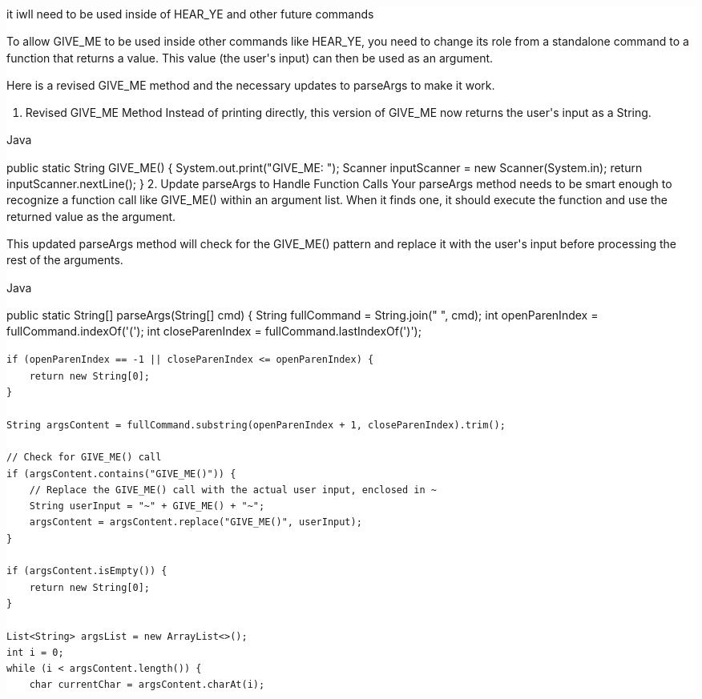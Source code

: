 


it iwll need to be used inside of HEAR_YE and other future commands


To allow GIVE_ME to be used inside other commands like HEAR_YE, you need to change its role from a standalone command to a function that returns a value. This value (the user's input) can then be used as an argument.

Here is a revised GIVE_ME method and the necessary updates to parseArgs to make it work.

1. Revised GIVE_ME Method
Instead of printing directly, this version of GIVE_ME now returns the user's input as a String.

Java

public static String GIVE_ME() {
    System.out.print("GIVE_ME: ");
    Scanner inputScanner = new Scanner(System.in);
    return inputScanner.nextLine();
}
2. Update parseArgs to Handle Function Calls
Your parseArgs method needs to be smart enough to recognize a function call like GIVE_ME() within an argument list. When it finds one, it should execute the function and use the returned value as the argument.

This updated parseArgs method will check for the GIVE_ME() pattern and replace it with the user's input before processing the rest of the arguments.

Java

public static String[] parseArgs(String[] cmd) {
    String fullCommand = String.join(" ", cmd);
    int openParenIndex = fullCommand.indexOf('(');
    int closeParenIndex = fullCommand.lastIndexOf(')');

    if (openParenIndex == -1 || closeParenIndex <= openParenIndex) {
        return new String[0];
    }

    String argsContent = fullCommand.substring(openParenIndex + 1, closeParenIndex).trim();

    // Check for GIVE_ME() call
    if (argsContent.contains("GIVE_ME()")) {
        // Replace the GIVE_ME() call with the actual user input, enclosed in ~
        String userInput = "~" + GIVE_ME() + "~";
        argsContent = argsContent.replace("GIVE_ME()", userInput);
    }
    
    if (argsContent.isEmpty()) {
        return new String[0];
    }

    List<String> argsList = new ArrayList<>();
    int i = 0;
    while (i < argsContent.length()) {
        char currentChar = argsContent.charAt(i);
